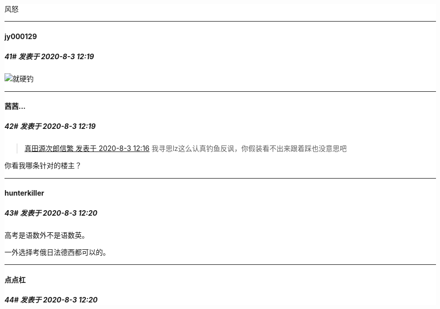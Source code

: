 


风怒







-----

####  jy000129  
##### 41#       发表于 2020-8-3 12:19



<img src="https://static.saraba1st.com/image/smiley/face2017/215.gif" referrerpolicy="no-referrer">就硬钓







-----

####  茜茜...  
##### 42#       发表于 2020-8-3 12:19



<blockquote><a href="httphttps://bbs.saraba1st.com/2b/forum.php?mod=redirect&amp;goto=findpost&amp;pid=48303270&amp;ptid=1952847" target="_blank">真田源次郎信繁 发表于 2020-8-3 12:16</a>
我寻思lz这么认真钓鱼反讽，你假装看不出来跟着踩也没意思吧</blockquote>
你看我哪条针对的楼主？







-----

####  hunterkiller  
##### 43#       发表于 2020-8-3 12:20




高考是语数外不是语数英。


一外选择考俄日法德西都可以的。








-----

####  点点杠  
##### 44#       发表于 2020-8-3 12:20
